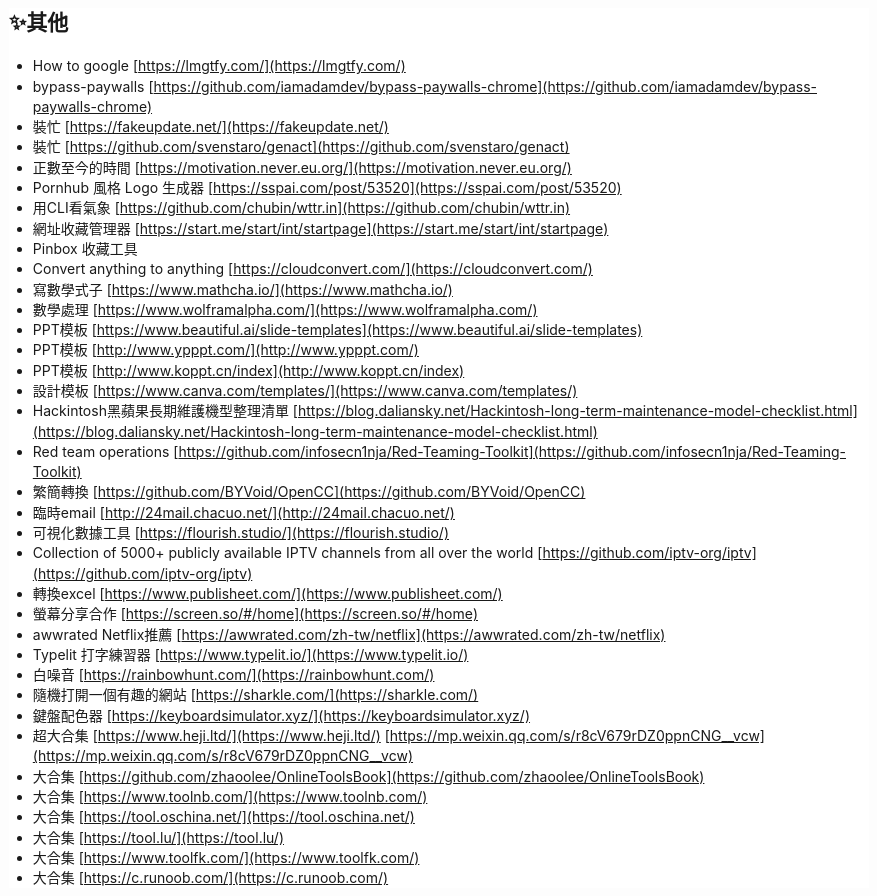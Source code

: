 ## ✨其他

- How to google [https://lmgtfy.com/](https://lmgtfy.com/)
- bypass-paywalls [https://github.com/iamadamdev/bypass-paywalls-chrome](https://github.com/iamadamdev/bypass-paywalls-chrome)
- 裝忙 [https://fakeupdate.net/](https://fakeupdate.net/)
- 裝忙 [https://github.com/svenstaro/genact](https://github.com/svenstaro/genact)
- 正數至今的時間 [https://motivation.never.eu.org/](https://motivation.never.eu.org/)
- Pornhub 風格 Logo 生成器 [https://sspai.com/post/53520](https://sspai.com/post/53520)
- 用CLI看氣象 [https://github.com/chubin/wttr.in](https://github.com/chubin/wttr.in)
- 網址收藏管理器 [https://start.me/start/int/startpage](https://start.me/start/int/startpage)
- Pinbox 收藏工具
- Convert anything to anything [https://cloudconvert.com/](https://cloudconvert.com/)
- 寫數學式子 [https://www.mathcha.io/](https://www.mathcha.io/)
- 數學處理 [https://www.wolframalpha.com/](https://www.wolframalpha.com/)
- PPT模板 [https://www.beautiful.ai/slide-templates](https://www.beautiful.ai/slide-templates)
- PPT模板 [http://www.ypppt.com/](http://www.ypppt.com/)
- PPT模板 [http://www.koppt.cn/index](http://www.koppt.cn/index)
- 設計模板 [https://www.canva.com/templates/](https://www.canva.com/templates/)
- Hackintosh黑蘋果長期維護機型整理清單 [https://blog.daliansky.net/Hackintosh-long-term-maintenance-model-checklist.html](https://blog.daliansky.net/Hackintosh-long-term-maintenance-model-checklist.html)
- Red team operations [https://github.com/infosecn1nja/Red-Teaming-Toolkit](https://github.com/infosecn1nja/Red-Teaming-Toolkit)
- 繁簡轉換 [https://github.com/BYVoid/OpenCC](https://github.com/BYVoid/OpenCC)
- 臨時email [http://24mail.chacuo.net/](http://24mail.chacuo.net/)
- 可視化數據工具 [https://flourish.studio/](https://flourish.studio/)
- Collection of 5000+ publicly available IPTV channels from all over the world [https://github.com/iptv-org/iptv](https://github.com/iptv-org/iptv)
- 轉換excel [https://www.publisheet.com/](https://www.publisheet.com/)
- 螢幕分享合作 [https://screen.so/#/home](https://screen.so/#/home)
- awwrated Netflix推薦 [https://awwrated.com/zh-tw/netflix](https://awwrated.com/zh-tw/netflix)
- Typelit 打字練習器 [https://www.typelit.io/](https://www.typelit.io/)
- 白噪音 [https://rainbowhunt.com/](https://rainbowhunt.com/)
- 隨機打開一個有趣的網站 [https://sharkle.com/](https://sharkle.com/)
- 鍵盤配色器 [https://keyboardsimulator.xyz/](https://keyboardsimulator.xyz/)
- 超大合集 [https://www.heji.ltd/](https://www.heji.ltd/) [https://mp.weixin.qq.com/s/r8cV679rDZ0ppnCNG__vcw](https://mp.weixin.qq.com/s/r8cV679rDZ0ppnCNG__vcw)
- 大合集 [https://github.com/zhaoolee/OnlineToolsBook](https://github.com/zhaoolee/OnlineToolsBook)
- 大合集 [https://www.toolnb.com/](https://www.toolnb.com/)
- 大合集 [https://tool.oschina.net/](https://tool.oschina.net/)
- 大合集 [https://tool.lu/](https://tool.lu/)
- 大合集 [https://www.toolfk.com/](https://www.toolfk.com/)
- 大合集 [https://c.runoob.com/](https://c.runoob.com/)

